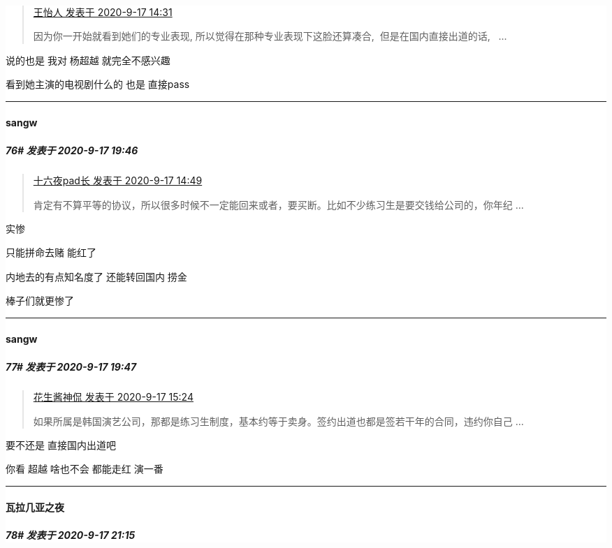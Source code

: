 

<blockquote><a href="httphttps://bbs.saraba1st.com/2b/forum.php?mod=redirect&amp;goto=findpost&amp;pid=48765159&amp;ptid=1960320" target="_blank">王怡人 发表于 2020-9-17 14:31</a>

因为你一开始就看到她们的专业表现, 所以觉得在那种专业表现下这脸还算凑合,  但是在国内直接出道的话,   ...</blockquote>
说的也是 我对 杨超越 就完全不感兴趣

看到她主演的电视剧什么的 也是 直接pass







*****

####  sangw  
##### 76#       发表于 2020-9-17 19:46



<blockquote><a href="httphttps://bbs.saraba1st.com/2b/forum.php?mod=redirect&amp;goto=findpost&amp;pid=48765378&amp;ptid=1960320" target="_blank">十六夜pad长 发表于 2020-9-17 14:49</a>

肯定有不算平等的协议，所以很多时候不一定能回来或者，要买断。比如不少练习生是要交钱给公司的，你年纪 ...</blockquote>
实惨


只能拼命去赌 能红了

内地去的有点知名度了 还能转回国内 捞金

棒子们就更惨了







*****

####  sangw  
##### 77#       发表于 2020-9-17 19:47



<blockquote><a href="httphttps://bbs.saraba1st.com/2b/forum.php?mod=redirect&amp;goto=findpost&amp;pid=48765755&amp;ptid=1960320" target="_blank">花生酱神侃 发表于 2020-9-17 15:24</a>

如果所属是韩国演艺公司，那都是练习生制度，基本约等于卖身。签约出道也都是签若干年的合同，违约你自己 ...</blockquote>
要不还是 直接国内出道吧


你看 超越 啥也不会 都能走红 演一番







*****

####  瓦拉几亚之夜  
##### 78#       发表于 2020-9-17 21:15
